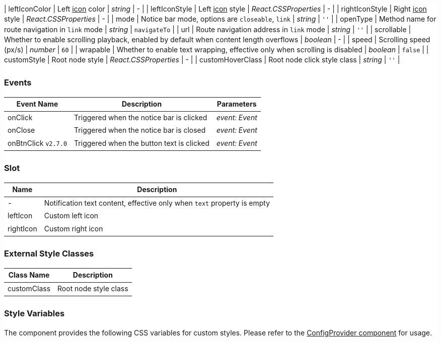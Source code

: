 | leftIconColor | Left [icon](/material/smartui?comId=icon) color | _string_ | - |
| leftIconStyle | Left [icon](/material/smartui?comId=icon) style | _React.CSSProperties_ | - |
| rightIconStyle | Right [icon](/material/smartui?comId=icon) style | _React.CSSProperties_ | - |
| mode | Notice bar mode, options are `closeable`, `link` | _string_ | `''` |
| openType | Method name for route navigation in `link` mode | _string_ | `navigateTo` |
| url | Route navigation address in `link` mode | _string_ | `''` |
| scrollable | Whether to enable scrolling playback, enabled by default when content length overflows | _boolean_ | - |
| speed | Scrolling speed (px/s) | _number_ | `60` |
| wrapable | Whether to enable text wrapping, effective only when scrolling is disabled | _boolean_ | `false` |
| customStyle | Root node style | _React.CSSProperties_ | - |
| customHoverClass | Root node click style class | _string_ | `''` |


### Events

| Event Name  | Description       | Parameters       |
| ----------- | ----------------- | ---------------- |
| onClick | Triggered when the notice bar is clicked | _event: Event_ |
| onClose | Triggered when the notice bar is closed | _event: Event_ |
| onBtnClick `v2.7.0` | Triggered when the button text is clicked | _event: Event_ |


### Slot

| Name        | Description                              |
| ----------- | ---------------------------------------- |
| -           | Notification text content, effective only when `text` property is empty |
| leftIcon | Custom left icon |
| rightIcon | Custom right icon |

### External Style Classes

| Class Name    | Description     |
| ------------- | --------------- |
| customClass | Root node style class |

### Style Variables

The component provides the following CSS variables for custom styles. Please refer to the [ConfigProvider component](/material/smartui?comId=config-provider) for usage.
